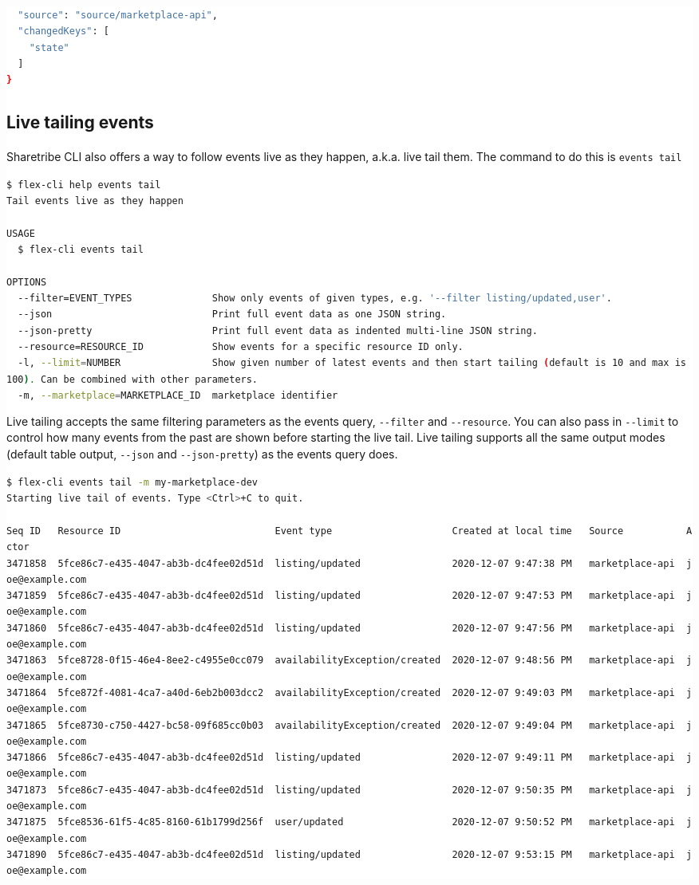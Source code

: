 ```bash
  "source": "source/marketplace-api",
  "changedKeys": [
    "state"
  ]
}
```

## Live tailing events

Sharetribe CLI also offers a way to follow events live as they happen,
a.k.a. live tail them. The command to do this is `events tail`

```bash
$ flex-cli help events tail
Tail events live as they happen

USAGE
  $ flex-cli events tail

OPTIONS
  --filter=EVENT_TYPES              Show only events of given types, e.g. '--filter listing/updated,user'.
  --json                            Print full event data as one JSON string.
  --json-pretty                     Print full event data as indented multi-line JSON string.
  --resource=RESOURCE_ID            Show events for a specific resource ID only.
  -l, --limit=NUMBER                Show given number of latest events and then start tailing (default is 10 and max is 100). Can be combined with other parameters.
  -m, --marketplace=MARKETPLACE_ID  marketplace identifier
```

Live tailing accepts the same filtering parameters as the events query,
`--filter` and `--resource`. You can also pass in `--limit` to control
how many events from the past are shown before starting the live tail.
Live tailing supports all the same output modes (default table output,
`--json` and `--json-pretty`) as the events query does.

```bash
$ flex-cli events tail -m my-marketplace-dev
Starting live tail of events. Type <Ctrl>+C to quit.

Seq ID   Resource ID                           Event type                     Created at local time   Source           Actor
3471858  5fce86c7-e435-4047-ab3b-dc4fee02d51d  listing/updated                2020-12-07 9:47:38 PM   marketplace-api  joe@example.com
3471859  5fce86c7-e435-4047-ab3b-dc4fee02d51d  listing/updated                2020-12-07 9:47:53 PM   marketplace-api  joe@example.com
3471860  5fce86c7-e435-4047-ab3b-dc4fee02d51d  listing/updated                2020-12-07 9:47:56 PM   marketplace-api  joe@example.com
3471863  5fce8728-0f15-46e4-8ee2-c4955e0cc079  availabilityException/created  2020-12-07 9:48:56 PM   marketplace-api  joe@example.com
3471864  5fce872f-4081-4ca7-a40d-6eb2b003dcc2  availabilityException/created  2020-12-07 9:49:03 PM   marketplace-api  joe@example.com
3471865  5fce8730-c750-4427-bc58-09f685cc0b03  availabilityException/created  2020-12-07 9:49:04 PM   marketplace-api  joe@example.com
3471866  5fce86c7-e435-4047-ab3b-dc4fee02d51d  listing/updated                2020-12-07 9:49:11 PM   marketplace-api  joe@example.com
3471873  5fce86c7-e435-4047-ab3b-dc4fee02d51d  listing/updated                2020-12-07 9:50:35 PM   marketplace-api  joe@example.com
3471875  5fce8536-61f5-4c85-8160-61b1799d256f  user/updated                   2020-12-07 9:50:52 PM   marketplace-api  joe@example.com
3471890  5fce86c7-e435-4047-ab3b-dc4fee02d51d  listing/updated                2020-12-07 9:53:15 PM   marketplace-api  joe@example.com
```
